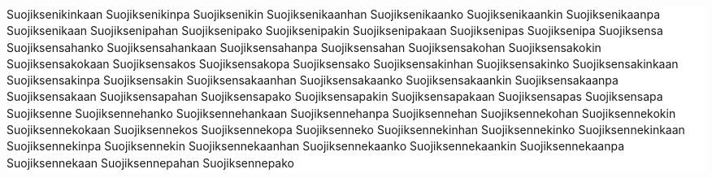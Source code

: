Suojiksenikinkaan
Suojiksenikinpa
Suojiksenikin
Suojiksenikaanhan
Suojiksenikaanko
Suojiksenikaankin
Suojiksenikaanpa
Suojiksenikaan
Suojiksenipahan
Suojiksenipako
Suojiksenipakin
Suojiksenipakaan
Suojiksenipas
Suojiksenipa
Suojiksensa
Suojiksensahanko
Suojiksensahankaan
Suojiksensahanpa
Suojiksensahan
Suojiksensakohan
Suojiksensakokin
Suojiksensakokaan
Suojiksensakos
Suojiksensakopa
Suojiksensako
Suojiksensakinhan
Suojiksensakinko
Suojiksensakinkaan
Suojiksensakinpa
Suojiksensakin
Suojiksensakaanhan
Suojiksensakaanko
Suojiksensakaankin
Suojiksensakaanpa
Suojiksensakaan
Suojiksensapahan
Suojiksensapako
Suojiksensapakin
Suojiksensapakaan
Suojiksensapas
Suojiksensapa
Suojiksenne
Suojiksennehanko
Suojiksennehankaan
Suojiksennehanpa
Suojiksennehan
Suojiksennekohan
Suojiksennekokin
Suojiksennekokaan
Suojiksennekos
Suojiksennekopa
Suojiksenneko
Suojiksennekinhan
Suojiksennekinko
Suojiksennekinkaan
Suojiksennekinpa
Suojiksennekin
Suojiksennekaanhan
Suojiksennekaanko
Suojiksennekaankin
Suojiksennekaanpa
Suojiksennekaan
Suojiksennepahan
Suojiksennepako